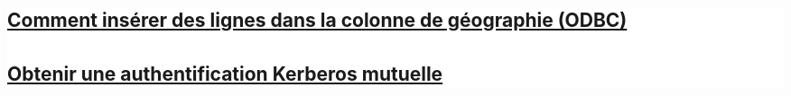 ## [Comment insérer des lignes dans la colonne de géographie (ODBC)](../../native-client-odbc-how-to/how-to-insert-rows-into-geography-column-odbc.md)
## [Obtenir une authentification Kerberos mutuelle](../../native-client-odbc-how-to/get-mutual-kerberos-authentication.md)
